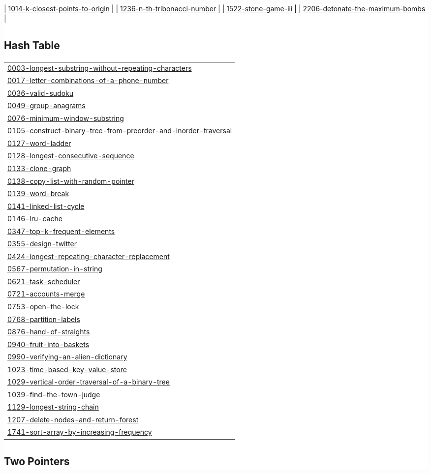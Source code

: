 | [1014-k-closest-points-to-origin](https://github.com/glbitm-coder/LeetCode-and-GeeksForGeeks-solutions/tree/master/1014-k-closest-points-to-origin) |
| [1236-n-th-tribonacci-number](https://github.com/glbitm-coder/LeetCode-and-GeeksForGeeks-solutions/tree/master/1236-n-th-tribonacci-number) |
| [1522-stone-game-iii](https://github.com/glbitm-coder/LeetCode-and-GeeksForGeeks-solutions/tree/master/1522-stone-game-iii) |
| [2206-detonate-the-maximum-bombs](https://github.com/glbitm-coder/LeetCode-and-GeeksForGeeks-solutions/tree/master/2206-detonate-the-maximum-bombs) |
## Hash Table
|  |
| ------- |
| [0003-longest-substring-without-repeating-characters](https://github.com/glbitm-coder/LeetCode-and-GeeksForGeeks-solutions/tree/master/0003-longest-substring-without-repeating-characters) |
| [0017-letter-combinations-of-a-phone-number](https://github.com/glbitm-coder/LeetCode-and-GeeksForGeeks-solutions/tree/master/0017-letter-combinations-of-a-phone-number) |
| [0036-valid-sudoku](https://github.com/glbitm-coder/LeetCode-and-GeeksForGeeks-solutions/tree/master/0036-valid-sudoku) |
| [0049-group-anagrams](https://github.com/glbitm-coder/LeetCode-and-GeeksForGeeks-solutions/tree/master/0049-group-anagrams) |
| [0076-minimum-window-substring](https://github.com/glbitm-coder/LeetCode-and-GeeksForGeeks-solutions/tree/master/0076-minimum-window-substring) |
| [0105-construct-binary-tree-from-preorder-and-inorder-traversal](https://github.com/glbitm-coder/LeetCode-and-GeeksForGeeks-solutions/tree/master/0105-construct-binary-tree-from-preorder-and-inorder-traversal) |
| [0127-word-ladder](https://github.com/glbitm-coder/LeetCode-and-GeeksForGeeks-solutions/tree/master/0127-word-ladder) |
| [0128-longest-consecutive-sequence](https://github.com/glbitm-coder/LeetCode-and-GeeksForGeeks-solutions/tree/master/0128-longest-consecutive-sequence) |
| [0133-clone-graph](https://github.com/glbitm-coder/LeetCode-and-GeeksForGeeks-solutions/tree/master/0133-clone-graph) |
| [0138-copy-list-with-random-pointer](https://github.com/glbitm-coder/LeetCode-and-GeeksForGeeks-solutions/tree/master/0138-copy-list-with-random-pointer) |
| [0139-word-break](https://github.com/glbitm-coder/LeetCode-and-GeeksForGeeks-solutions/tree/master/0139-word-break) |
| [0141-linked-list-cycle](https://github.com/glbitm-coder/LeetCode-and-GeeksForGeeks-solutions/tree/master/0141-linked-list-cycle) |
| [0146-lru-cache](https://github.com/glbitm-coder/LeetCode-and-GeeksForGeeks-solutions/tree/master/0146-lru-cache) |
| [0347-top-k-frequent-elements](https://github.com/glbitm-coder/LeetCode-and-GeeksForGeeks-solutions/tree/master/0347-top-k-frequent-elements) |
| [0355-design-twitter](https://github.com/glbitm-coder/LeetCode-and-GeeksForGeeks-solutions/tree/master/0355-design-twitter) |
| [0424-longest-repeating-character-replacement](https://github.com/glbitm-coder/LeetCode-and-GeeksForGeeks-solutions/tree/master/0424-longest-repeating-character-replacement) |
| [0567-permutation-in-string](https://github.com/glbitm-coder/LeetCode-and-GeeksForGeeks-solutions/tree/master/0567-permutation-in-string) |
| [0621-task-scheduler](https://github.com/glbitm-coder/LeetCode-and-GeeksForGeeks-solutions/tree/master/0621-task-scheduler) |
| [0721-accounts-merge](https://github.com/glbitm-coder/LeetCode-and-GeeksForGeeks-solutions/tree/master/0721-accounts-merge) |
| [0753-open-the-lock](https://github.com/glbitm-coder/LeetCode-and-GeeksForGeeks-solutions/tree/master/0753-open-the-lock) |
| [0768-partition-labels](https://github.com/glbitm-coder/LeetCode-and-GeeksForGeeks-solutions/tree/master/0768-partition-labels) |
| [0876-hand-of-straights](https://github.com/glbitm-coder/LeetCode-and-GeeksForGeeks-solutions/tree/master/0876-hand-of-straights) |
| [0940-fruit-into-baskets](https://github.com/glbitm-coder/LeetCode-and-GeeksForGeeks-solutions/tree/master/0940-fruit-into-baskets) |
| [0990-verifying-an-alien-dictionary](https://github.com/glbitm-coder/LeetCode-and-GeeksForGeeks-solutions/tree/master/0990-verifying-an-alien-dictionary) |
| [1023-time-based-key-value-store](https://github.com/glbitm-coder/LeetCode-and-GeeksForGeeks-solutions/tree/master/1023-time-based-key-value-store) |
| [1029-vertical-order-traversal-of-a-binary-tree](https://github.com/glbitm-coder/LeetCode-and-GeeksForGeeks-solutions/tree/master/1029-vertical-order-traversal-of-a-binary-tree) |
| [1039-find-the-town-judge](https://github.com/glbitm-coder/LeetCode-and-GeeksForGeeks-solutions/tree/master/1039-find-the-town-judge) |
| [1129-longest-string-chain](https://github.com/glbitm-coder/LeetCode-and-GeeksForGeeks-solutions/tree/master/1129-longest-string-chain) |
| [1207-delete-nodes-and-return-forest](https://github.com/glbitm-coder/LeetCode-and-GeeksForGeeks-solutions/tree/master/1207-delete-nodes-and-return-forest) |
| [1741-sort-array-by-increasing-frequency](https://github.com/glbitm-coder/LeetCode-and-GeeksForGeeks-solutions/tree/master/1741-sort-array-by-increasing-frequency) |
## Two Pointers